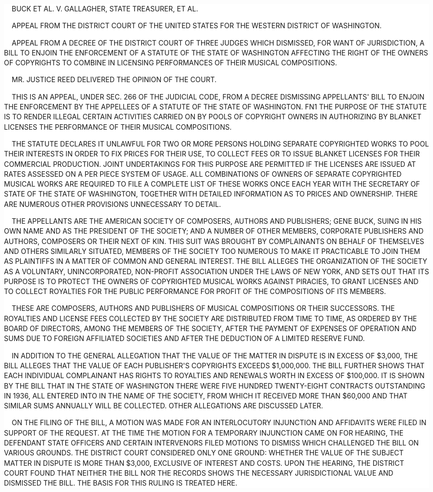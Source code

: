     BUCK ET AL. V. GALLAGHER, STATE TREASURER, ET AL.

    APPEAL FROM THE DISTRICT COURT OF THE UNITED STATES FOR THE WESTERN DISTRICT OF WASHINGTON.

    APPEAL FROM A DECREE OF THE DISTRICT COURT OF THREE JUDGES WHICH DISMISSED, FOR WANT OF JURISDICTION, A BILL TO ENJOIN THE ENFORCEMENT OF A STATUTE OF THE STATE OF WASHINGTON AFFECTING THE RIGHT OF THE OWNERS OF COPYRIGHTS TO COMBINE IN LICENSING PERFORMANCES OF THEIR MUSICAL COMPOSITIONS.

    MR. JUSTICE REED DELIVERED THE OPINION OF THE COURT.

    THIS IS AN APPEAL, UNDER SEC. 266 OF THE JUDICIAL CODE, FROM A DECREE DISMISSING APPELLANTS' BILL TO ENJOIN THE ENFORCEMENT BY THE APPELLEES OF A STATUTE OF THE STATE OF WASHINGTON.  FN1  THE PURPOSE OF THE STATUTE IS TO RENDER ILLEGAL CERTAIN ACTIVITIES CARRIED ON BY POOLS OF COPYRIGHT OWNERS IN AUTHORIZING BY BLANKET LICENSES THE PERFORMANCE OF THEIR MUSICAL COMPOSITIONS.

    THE STATUTE DECLARES IT UNLAWFUL FOR TWO OR MORE PERSONS HOLDING SEPARATE COPYRIGHTED WORKS TO POOL THEIR INTERESTS IN ORDER TO FIX PRICES FOR THEIR USE, TO COLLECT FEES OR TO ISSUE BLANKET LICENSES FOR THEIR COMMERCIAL PRODUCTION.  JOINT UNDERTAKINGS FOR THIS PURPOSE ARE PERMITTED IF THE LICENSES ARE ISSUED AT RATES ASSESSED ON A PER PIECE SYSTEM OF USAGE.  ALL COMBINATIONS OF OWNERS OF SEPARATE COPYRIGHTED MUSICAL WORKS ARE REQUIRED TO FILE A COMPLETE LIST OF THESE WORKS ONCE EACH YEAR WITH THE SECRETARY OF STATE OF THE STATE OF WASHINGTON, TOGETHER WITH DETAILED INFORMATION AS TO PRICES AND OWNERSHIP.  THERE ARE NUMEROUS OTHER PROVISIONS UNNECESSARY TO DETAIL.

    THE APPELLANTS ARE THE AMERICAN SOCIETY OF COMPOSERS, AUTHORS AND PUBLISHERS; GENE BUCK, SUING IN HIS OWN NAME AND AS THE PRESIDENT OF THE SOCIETY; AND A NUMBER OF OTHER MEMBERS, CORPORATE PUBLISHERS AND AUTHORS, COMPOSERS OR THEIR NEXT OF KIN.  THIS SUIT WAS BROUGHT BY COMPLAINANTS ON BEHALF OF THEMSELVES AND OTHERS SIMILARLY SITUATED, MEMBERS OF THE SOCIETY TOO NUMEROUS TO MAKE IT PRACTICABLE TO JOIN THEM AS PLAINTIFFS IN A MATTER OF COMMON AND GENERAL INTEREST.  THE BILL ALLEGES THE ORGANIZATION OF THE SOCIETY AS A VOLUNTARY, UNINCORPORATED, NON-PROFIT ASSOCIATION UNDER THE LAWS OF NEW YORK, AND SETS OUT THAT ITS PURPOSE IS TO PROTECT THE OWNERS OF COPYRIGHTED MUSICAL WORKS AGAINST PIRACIES, TO GRANT LICENSES AND TO COLLECT ROYALTIES FOR THE PUBLIC PERFORMANCE FOR PROFIT OF THE COMPOSITIONS OF ITS MEMBERS.

    THESE ARE COMPOSERS, AUTHORS AND PUBLISHERS OF MUSICAL COMPOSITIONS OR THEIR SUCCESSORS.  THE ROYALTIES AND LICENSE FEES COLLECTED BY THE SOCIETY ARE DISTRIBUTED FROM TIME TO TIME, AS ORDERED BY THE BOARD OF DIRECTORS, AMONG THE MEMBERS OF THE SOCIETY, AFTER THE PAYMENT OF EXPENSES OF OPERATION AND SUMS DUE TO FOREIGN AFFILIATED SOCIETIES AND AFTER THE DEDUCTION OF A LIMITED RESERVE FUND.

    IN ADDITION TO THE GENERAL ALLEGATION THAT THE VALUE OF THE MATTER IN DISPUTE IS IN EXCESS OF $3,000, THE BILL ALLEGES THAT THE VALUE OF EACH PUBLISHER'S COPYRIGHTS EXCEEDS $1,000,000.  THE BILL FURTHER SHOWS THAT EACH INDIVIDUAL COMPLAINANT HAS RIGHTS TO ROYALTIES AND RENEWALS WORTH IN EXCESS OF $100,000.  IT IS SHOWN BY THE BILL THAT IN THE STATE OF WASHINGTON THERE WERE FIVE HUNDRED TWENTY-EIGHT CONTRACTS OUTSTANDING IN 1936, ALL ENTERED INTO IN THE NAME OF THE SOCIETY, FROM WHICH IT RECEIVED MORE THAN $60,000 AND THAT SIMILAR SUMS ANNUALLY WILL BE COLLECTED.  OTHER ALLEGATIONS ARE DISCUSSED LATER.

    ON THE FILING OF THE BILL, A MOTION WAS MADE FOR AN INTERLOCUTORY INJUNCTION AND AFFIDAVITS WERE FILED IN SUPPORT OF THE REQUEST.  AT THE TIME THE MOTION FOR A TEMPORARY INJUNCTION CAME ON FOR HEARING, THE DEFENDANT STATE OFFICERS AND CERTAIN INTERVENORS FILED MOTIONS TO DISMISS WHICH CHALLENGED THE BILL ON VARIOUS GROUNDS.  THE DISTRICT COURT CONSIDERED ONLY ONE GROUND:  WHETHER THE VALUE OF THE SUBJECT MATTER IN DISPUTE IS MORE THAN $3,000, EXCLUSIVE OF INTEREST AND COSTS.  UPON THE HEARING, THE DISTRICT COURT FOUND THAT NEITHER THE BILL NOR THE RECORDS SHOWS THE NECESSARY JURISDICTIONAL VALUE AND DISMISSED THE BILL.  THE BASIS FOR THIS RULING IS TREATED HERE.
